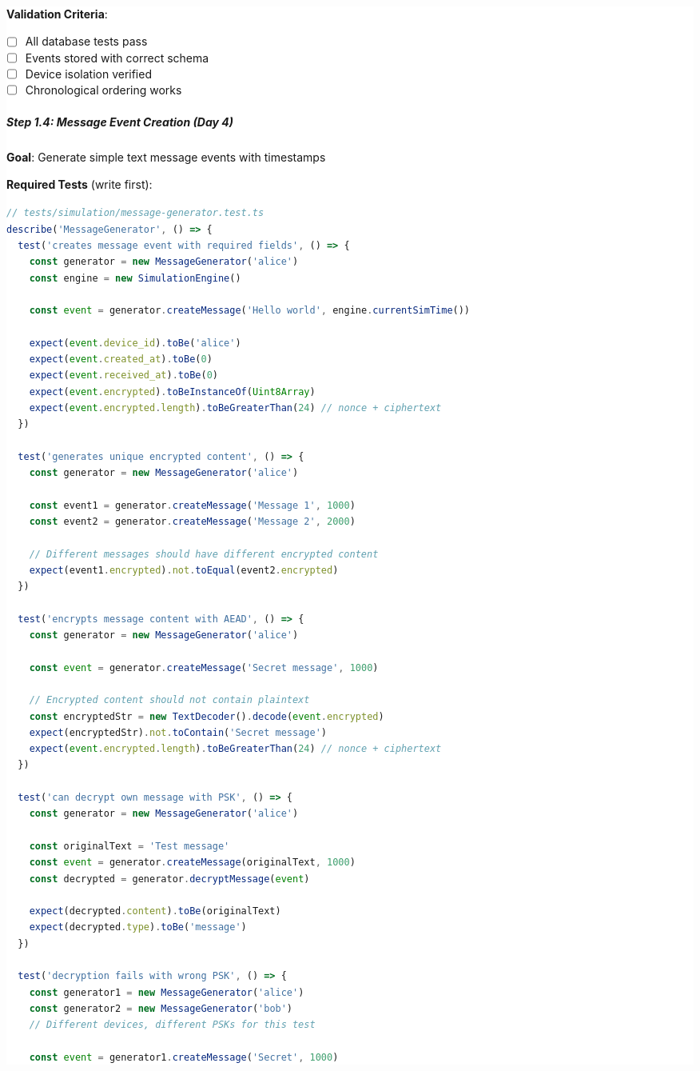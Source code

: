 
**Validation Criteria**:
- [ ] All database tests pass
- [ ] Events stored with correct schema
- [ ] Device isolation verified
- [ ] Chronological ordering works

##### Step 1.4: Message Event Creation (Day 4)
**Goal**: Generate simple text message events with timestamps

**Required Tests** (write first):
```typescript
// tests/simulation/message-generator.test.ts
describe('MessageGenerator', () => {
  test('creates message event with required fields', () => {
    const generator = new MessageGenerator('alice')
    const engine = new SimulationEngine()
    
    const event = generator.createMessage('Hello world', engine.currentSimTime())
    
    expect(event.device_id).toBe('alice')
    expect(event.created_at).toBe(0)
    expect(event.received_at).toBe(0)
    expect(event.encrypted).toBeInstanceOf(Uint8Array)
    expect(event.encrypted.length).toBeGreaterThan(24) // nonce + ciphertext
  })
  
  test('generates unique encrypted content', () => {
    const generator = new MessageGenerator('alice')
    
    const event1 = generator.createMessage('Message 1', 1000)
    const event2 = generator.createMessage('Message 2', 2000)
    
    // Different messages should have different encrypted content
    expect(event1.encrypted).not.toEqual(event2.encrypted)
  })
  
  test('encrypts message content with AEAD', () => {
    const generator = new MessageGenerator('alice')
    
    const event = generator.createMessage('Secret message', 1000)
    
    // Encrypted content should not contain plaintext
    const encryptedStr = new TextDecoder().decode(event.encrypted)
    expect(encryptedStr).not.toContain('Secret message')
    expect(event.encrypted.length).toBeGreaterThan(24) // nonce + ciphertext
  })
  
  test('can decrypt own message with PSK', () => {
    const generator = new MessageGenerator('alice')
    
    const originalText = 'Test message'
    const event = generator.createMessage(originalText, 1000)
    const decrypted = generator.decryptMessage(event)
    
    expect(decrypted.content).toBe(originalText)
    expect(decrypted.type).toBe('message')
  })
  
  test('decryption fails with wrong PSK', () => {
    const generator1 = new MessageGenerator('alice')
    const generator2 = new MessageGenerator('bob')
    // Different devices, different PSKs for this test
    
    const event = generator1.createMessage('Secret', 1000)
```